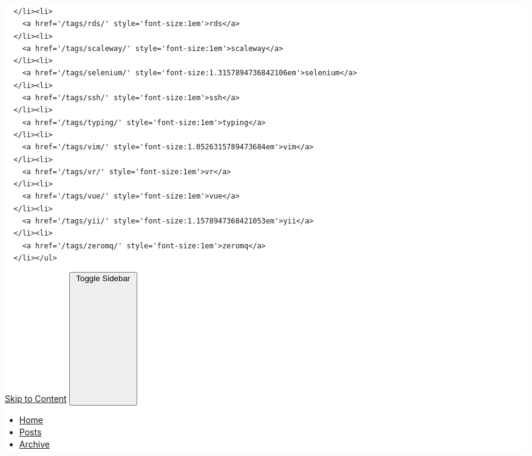       </li><li>
        <a href='/tags/rds/' style='font-size:1em'>rds</a>
      </li><li>
        <a href='/tags/scaleway/' style='font-size:1em'>scaleway</a>
      </li><li>
        <a href='/tags/selenium/' style='font-size:1.3157894736842106em'>selenium</a>
      </li><li>
        <a href='/tags/ssh/' style='font-size:1em'>ssh</a>
      </li><li>
        <a href='/tags/typing/' style='font-size:1em'>typing</a>
      </li><li>
        <a href='/tags/vim/' style='font-size:1.0526315789473684em'>vim</a>
      </li><li>
        <a href='/tags/vr/' style='font-size:1em'>vr</a>
      </li><li>
        <a href='/tags/vue/' style='font-size:1em'>vue</a>
      </li><li>
        <a href='/tags/yii/' style='font-size:1.1578947368421053em'>yii</a>
      </li><li>
        <a href='/tags/zeromq/' style='font-size:1em'>zeromq</a>
      </li></ul>
</div>


</section>
</div>

  <div class='sidebar-overlay'></div>
</div><div class='main'><nav id='main-menu' class='menu main-menu' aria-label='Main Menu'>
  <div class='container'>
    <a class='screen-reader-text' href='#content'>Skip to Content</a>

<button id='sidebar-toggler' class='sidebar-toggler' aria-controls='sidebar'>
  <span class='screen-reader-text'>Toggle Sidebar</span>
  <span class='open'><svg class='icon' viewbox='0 0 24 24' stroke-linecap='round' stroke-linejoin='round' stroke-width='2' aria-hidden='true'>
  
  <line x1="3" y1="12" x2="21" y2="12" />
  <line x1="3" y1="6" x2="21" y2="6" />
  <line x1="3" y1="18" x2="21" y2="18" />
  
</svg>
</span>
  <span class='close'><svg class='icon' viewbox='0 0 24 24' stroke-linecap='round' stroke-linejoin='round' stroke-width='2' aria-hidden='true'>
  
  <line x1="18" y1="6" x2="6" y2="18" />
  <line x1="6" y1="6" x2="18" y2="18" />
  
</svg>
</span>
</button>
    <ul><li class='item'>
        <a href='/'>Home</a>
      </li><li class='item current'>
        <a aria-current='page' href='/posts/'>Posts</a>
      </li><li class='item'>
        <a href='/archive/'>Archive</a>
      </li></ul>
  </div>
</nav><div class='header-widgets'>
        <div class='container'></div>
      </div>

